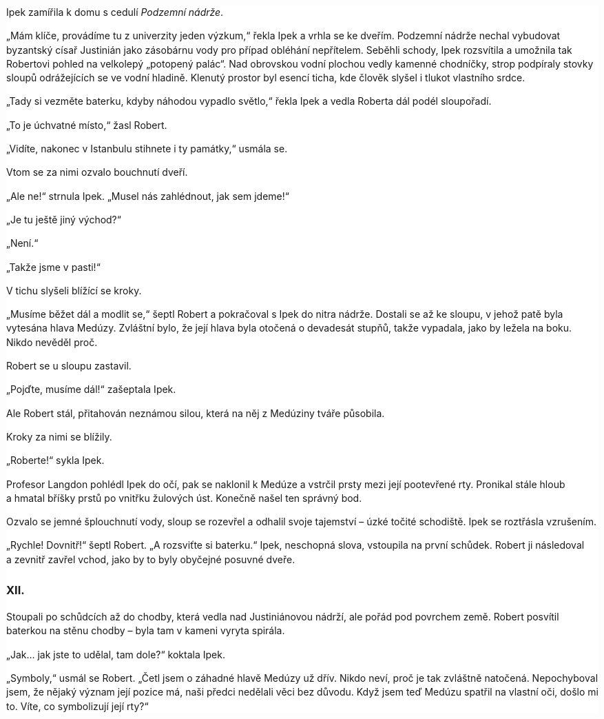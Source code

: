Ipek zamířila k domu s cedulí _Podzemní nádrže_.

„Mám klíče, provádíme tu z univerzity jeden výzkum,“ řekla Ipek a vrhla se ke dveřím. Podzemní nádrže nechal vybudovat byzantský císař Justinián jako zásobárnu vody pro případ obléhání nepřítelem. Seběhli schody, Ipek rozsvítila a umožnila tak Robertovi pohled na velkolepý „potopený palác“. Nad obrovskou vodní plochou vedly kamenné chodníčky, strop podpíraly stovky sloupů odrážejících se ve vodní hladině. Klenutý prostor byl esencí ticha, kde člověk slyšel i tlukot vlastního srdce.

„Tady si vezměte baterku, kdyby náhodou vypadlo světlo,“ řekla Ipek a vedla Roberta dál podél sloupořadí.

„To je úchvatné místo,“ žasl Robert.

„Vidíte, nakonec v Istanbulu stihnete i ty památky,“ usmála se.

Vtom se za nimi ozvalo bouchnutí dveří.

„Ale ne!“ strnula Ipek. „Musel nás zahlédnout, jak sem jdeme!“

„Je tu ještě jiný východ?“

„Není.“

„Takže jsme v pasti!“

V tichu slyšeli blížící se kroky.

„Musíme běžet dál a modlit se,“ šeptl Robert a pokračoval s Ipek do nitra nádrže. Dostali se až ke sloupu, v jehož patě byla vytesána hlava Medúzy. Zvláštní bylo, že její hlava byla otočená o devadesát stupňů, takže vypadala, jako by ležela na boku. Nikdo nevěděl proč.

Robert se u sloupu zastavil.

„Pojďte, musíme dál!“ zašeptala Ipek.

Ale Robert stál, přitahován neznámou silou, která na něj z Medú­ziny tváře působila.

Kroky za nimi se blížily.

„Roberte!“ sykla Ipek.

Profesor Langdon pohlédl Ipek do očí, pak se naklonil k Medúze a vstrčil prsty mezi její pootevřené rty. Pronikal stále hloub a hmatal bříšky prstů po vnitřku žulových úst. Konečně našel ten správný bod.

Ozvalo se jemné šplouchnutí vody, sloup se rozevřel a odhalil svoje tajemství – úzké točité schodiště. Ipek se roztřásla vzrušením.

„Rychle! Dovnitř!“ šeptl Robert. „A rozsviťte si baterku.“ Ipek, neschopná slova, vstoupila na první schůdek. Robert ji následoval a zevnitř zavřel vchod, jako by to byly obyčejné posuvné dveře.

### XII.

  

Stoupali po schůdcích až do chodby, která vedla nad Justiniánovou nádrží, ale pořád pod povrchem země. Robert posvítil baterkou na stěnu chodby – byla tam v kameni vyryta spirála.

„Jak… jak jste to udělal, tam dole?“ koktala Ipek.

„Symboly,“ usmál se Robert. „Četl jsem o záhadné hlavě Medúzy už dřív. Nikdo neví, proč je tak zvláštně natočená. Nepochyboval jsem, že nějaký význam její pozice má, naši předci nedělali věci bez důvodu. Když jsem teď Medúzu spatřil na vlastní oči, došlo mi to. Víte, co symbolizují její rty?“
